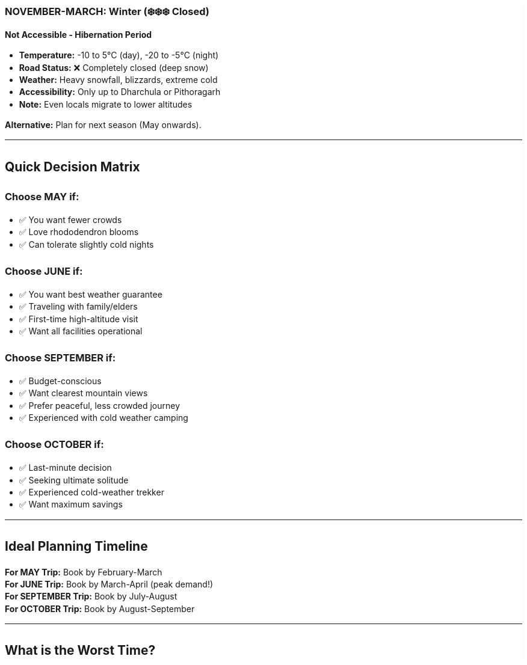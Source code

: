 ### NOVEMBER-MARCH: Winter (❄️❄️❄️ Closed)
**Not Accessible - Hibernation Period**

- **Temperature:** -10 to 5°C (day), -20 to -5°C (night)
- **Road Status:** ❌ Completely closed (deep snow)
- **Weather:** Heavy snowfall, blizzards, extreme cold
- **Accessibility:** Only up to Dharchula or Pithoragarh
- **Note:** Even locals migrate to lower altitudes

**Alternative:** Plan for next season (May onwards).

---

## Quick Decision Matrix

### Choose MAY if:
- ✅ You want fewer crowds
- ✅ Love rhododendron blooms
- ✅ Can tolerate slightly cold nights

### Choose JUNE if:
- ✅ You want best weather guarantee
- ✅ Traveling with family/elders
- ✅ First-time high-altitude visit
- ✅ Want all facilities operational

### Choose SEPTEMBER if:
- ✅ Budget-conscious
- ✅ Want clearest mountain views
- ✅ Prefer peaceful, less crowded journey
- ✅ Experienced with cold weather camping

### Choose OCTOBER if:
- ✅ Last-minute decision
- ✅ Seeking ultimate solitude
- ✅ Experienced cold-weather trekker
- ✅ Want maximum savings

---

## Ideal Planning Timeline

**For MAY Trip:** Book by February-March  
**For JUNE Trip:** Book by March-April (peak demand!)  
**For SEPTEMBER Trip:** Book by July-August  
**For OCTOBER Trip:** Book by August-September

---

## What is the Worst Time?
